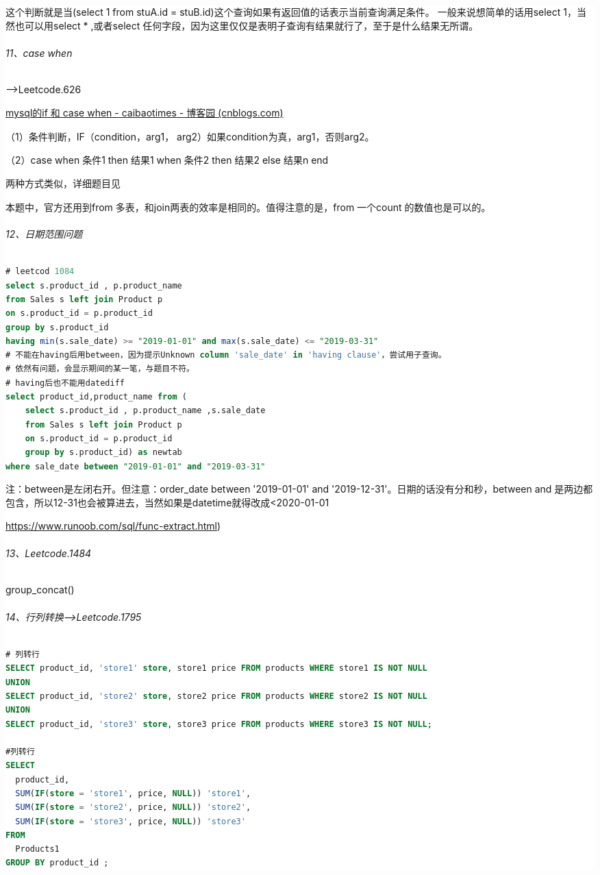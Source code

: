 这个判断就是当(select 1 from stuA.id = stuB.id)这个查询如果有返回值的话表示当前查询满足条件。
一般来说想简单的话用select 1，当然也可以用select * ,或者select 任何字段，因为这里仅仅是表明子查询有结果就行了，至于是什么结果无所谓。

###### 11、case when

-->Leetcode.626

[mysql的if 和 case when - caibaotimes - 博客园 (cnblogs.com)](https://www.cnblogs.com/caibaotimes/p/14221663.html)

（1）条件判断，IF（condition，arg1， arg2）如果condition为真，arg1，否则arg2。

（2）case when 条件1 then 结果1 when 条件2 then 结果2  else 结果n end

两种方式类似，详细题目见

本题中，官方还用到from 多表，和join两表的效率是相同的。值得注意的是，from 一个count 的数值也是可以的。



###### 12、日期范围问题

```sql
# leetcod 1084
select s.product_id , p.product_name 
from Sales s left join Product p
on s.product_id = p.product_id
group by s.product_id
having min(s.sale_date) >= "2019-01-01" and max(s.sale_date) <= "2019-03-31"
# 不能在having后用between，因为提示Unknown column 'sale_date' in 'having clause'，尝试用子查询。
# 依然有问题，会显示期间的某一笔，与题目不符。
# having后也不能用datediff
select product_id,product_name from (
    select s.product_id , p.product_name ,s.sale_date
    from Sales s left join Product p
    on s.product_id = p.product_id
    group by s.product_id) as newtab
where sale_date between "2019-01-01" and "2019-03-31"

```

注：between是左闭右开。但注意：order_date between '2019-01-01' and '2019-12-31'。日期的话没有分和秒，between and 是两边都包含，所以12-31也会被算进去，当然如果是datetime就得改成<2020-01-01



https://www.runoob.com/sql/func-extract.html)



###### 13、Leetcode.1484

group_concat()

###### 14、行列转换-->Leetcode.1795

```sql
# 列转行
SELECT product_id, 'store1' store, store1 price FROM products WHERE store1 IS NOT NULL
UNION
SELECT product_id, 'store2' store, store2 price FROM products WHERE store2 IS NOT NULL
UNION
SELECT product_id, 'store3' store, store3 price FROM products WHERE store3 IS NOT NULL;

#列转行
SELECT 
  product_id,
  SUM(IF(store = 'store1', price, NULL)) 'store1',
  SUM(IF(store = 'store2', price, NULL)) 'store2',
  SUM(IF(store = 'store3', price, NULL)) 'store3' 
FROM
  Products1 
GROUP BY product_id ;
```